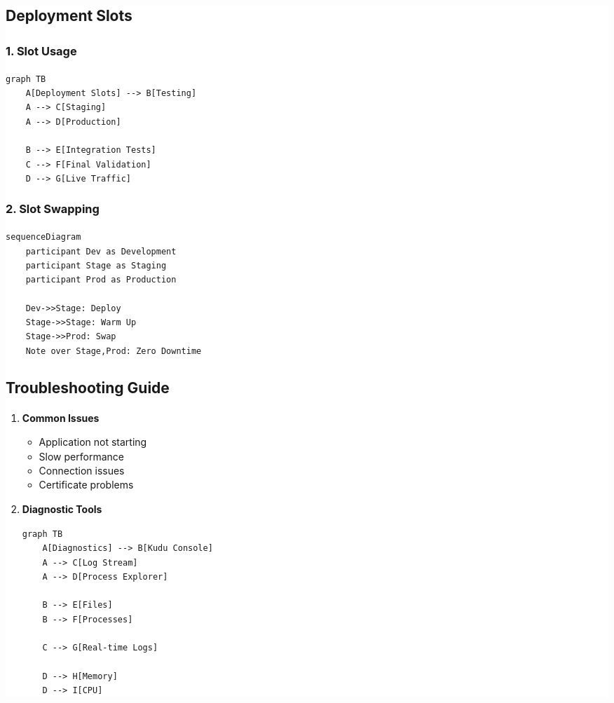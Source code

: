 ## Deployment Slots

### 1. Slot Usage
```mermaid
graph TB
    A[Deployment Slots] --> B[Testing]
    A --> C[Staging]
    A --> D[Production]
    
    B --> E[Integration Tests]
    C --> F[Final Validation]
    D --> G[Live Traffic]
```

### 2. Slot Swapping
```mermaid
sequenceDiagram
    participant Dev as Development
    participant Stage as Staging
    participant Prod as Production
    
    Dev->>Stage: Deploy
    Stage->>Stage: Warm Up
    Stage->>Prod: Swap
    Note over Stage,Prod: Zero Downtime
```

## Troubleshooting Guide

1. **Common Issues**
   - Application not starting
   - Slow performance
   - Connection issues
   - Certificate problems

2. **Diagnostic Tools**
   ```mermaid
   graph TB
       A[Diagnostics] --> B[Kudu Console]
       A --> C[Log Stream]
       A --> D[Process Explorer]
       
       B --> E[Files]
       B --> F[Processes]
       
       C --> G[Real-time Logs]
       
       D --> H[Memory]
       D --> I[CPU]
   ```

